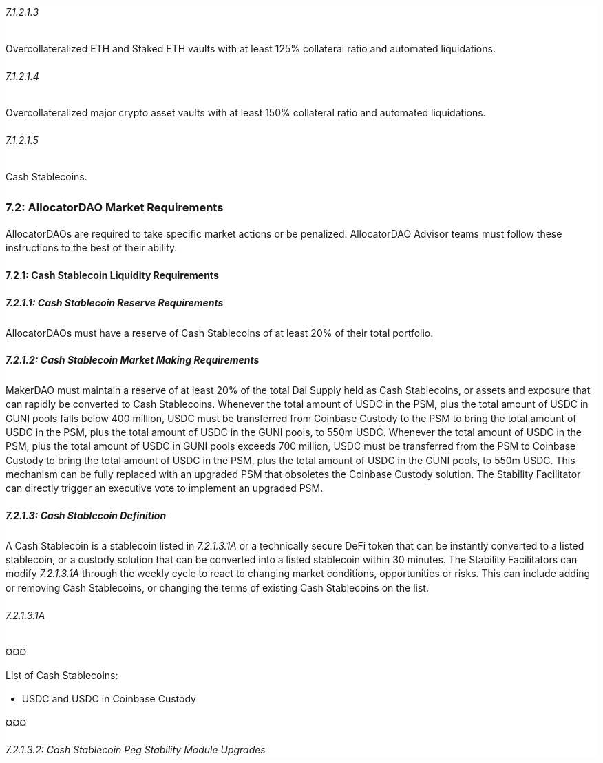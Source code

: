 ###### 7.1.2.1.3

Overcollateralized ETH and Staked ETH vaults with at least 125% collateral ratio and automated liquidations.

###### 7.1.2.1.4

Overcollateralized major crypto asset vaults with at least 150% collateral ratio and automated liquidations.

###### 7.1.2.1.5

Cash Stablecoins.

### 7.2: AllocatorDAO Market Requirements

AllocatorDAOs are required to take specific market actions or be penalized. AllocatorDAO Advisor teams must follow these instructions to the best of their ability.

#### 7.2.1: Cash Stablecoin Liquidity Requirements

##### 7.2.1.1: Cash Stablecoin Reserve Requirements

AllocatorDAOs must have a reserve of Cash Stablecoins of at least 20% of their total portfolio.

##### 7.2.1.2: Cash Stablecoin Market Making Requirements

MakerDAO must maintain a reserve of at least 20% of the total Dai Supply held as Cash Stablecoins, or assets and exposure that can rapidly be converted to Cash Stablecoins. Whenever the total amount of USDC in the PSM, plus the total amount of USDC in GUNI pools falls below 400 million, USDC must be transferred from Coinbase Custody to the PSM to bring the total amount of USDC in the PSM, plus the total amount of USDC in the GUNI pools, to 550m USDC. Whenever the total amount of USDC in the PSM, plus the total amount of USDC in GUNI pools exceeds 700 million, USDC must be transferred from the PSM to Coinbase Custody to bring the total amount of USDC in the PSM, plus the total amount of USDC in the GUNI pools, to 550m USDC. This mechanism can be fully replaced with an upgraded PSM that obsoletes the Coinbase Custody solution. The Stability Facilitator can directly trigger an executive vote to implement an upgraded PSM.

##### 7.2.1.3: Cash Stablecoin Definition

A Cash Stablecoin is a stablecoin listed in *7.2.1.3.1A* or a technically secure DeFi token that can be instantly converted to a listed stablecoin, or a custody solution that can be converted into a listed stablecoin within 30 minutes. The Stability Facilitators can modify *7.2.1.3.1A* through the weekly cycle to react to changing market conditions, opportunities or risks. This can include adding or removing Cash Stablecoins, or changing the terms of existing Cash Stablecoins on the list.

###### 7.2.1.3.1A

¤¤¤

List of Cash Stablecoins:

- USDC and USDC in Coinbase Custody

¤¤¤

###### 7.2.1.3.2: Cash Stablecoin Peg Stability Module Upgrades
